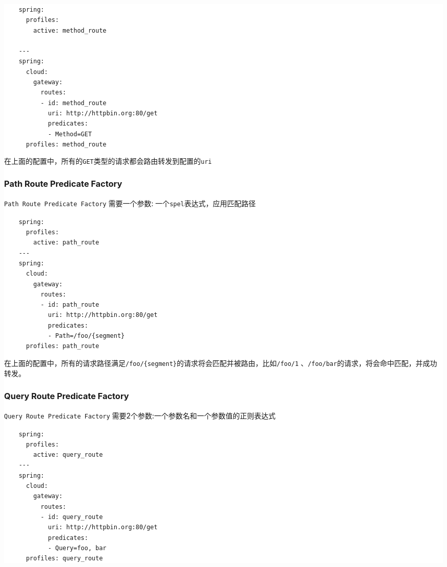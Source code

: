 
		spring:
		  profiles:
		    active: method_route
		
		---
		spring:
		  cloud:
		    gateway:
		      routes:
		      - id: method_route
		        uri: http://httpbin.org:80/get
		        predicates:
		        - Method=GET
		  profiles: method_route

在上面的配置中，所有的`GET`类型的请求都会路由转发到配置的`uri`

### Path Route Predicate Factory

`Path Route Predicate Factory` 需要一个参数: 一个`spel`表达式，应用匹配路径

		spring:
		  profiles:
		    active: path_route
		---
		spring:
		  cloud:
		    gateway:
		      routes:
		      - id: path_route
		        uri: http://httpbin.org:80/get
		        predicates:
		        - Path=/foo/{segment}
		  profiles: path_route
		
在上面的配置中，所有的请求路径满足`/foo/{segment}`的请求将会匹配并被路由，比如`/foo/1` 、`/foo/bar`的请求，将会命中匹配，并成功转发。

### Query Route Predicate Factory
`Query Route Predicate Factory` 需要2个参数:一个参数名和一个参数值的正则表达式


		spring:
		  profiles:
		    active: query_route
		---
		spring:
		  cloud:
		    gateway:
		      routes:
		      - id: query_route
		        uri: http://httpbin.org:80/get
		        predicates:
		        - Query=foo, bar
		  profiles: query_route
		